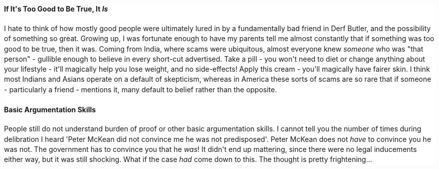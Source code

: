 #### If It's Too Good to Be True, It _Is_

I hate to think of how mostly good people were ultimately lured in by a fundamentally bad friend in Derf Butler, and the possibility of something so great. Growing up, I was fortunate enough to have my parents tell me almost constantly that if something was too good to be true, then it was. Coming from India, where scams were ubiquitous, almost everyone knew _someone_ who was "that person" - gullible enough to believe in every short-cut advertised. Take a pill - you won't need to diet or change anything about your lifestyle - it'll magically help you lose weight, and no side-effects! Apply this cream - you'll magically have fairer skin. I think most Indians and Asians operate on a default of skepticism, whereas in America these sorts of scams are so rare that if someone - particularly a friend - mentions it, many default to belief rather than the opposite.

#### Basic Argumentation Skills

People still do not understand burden of proof or other basic argumentation skills. I cannot tell you the number of times during delibration I heard 'Peter McKean did not convince me he was not predisposed'. Peter McKean does not _have_ to convince you he was not. The government has to convince you that he _was_! It didn't end up mattering, since there were no legal inducements either way, but it was still shocking. What if the case _had_ come down to this. The thought is pretty frightening...